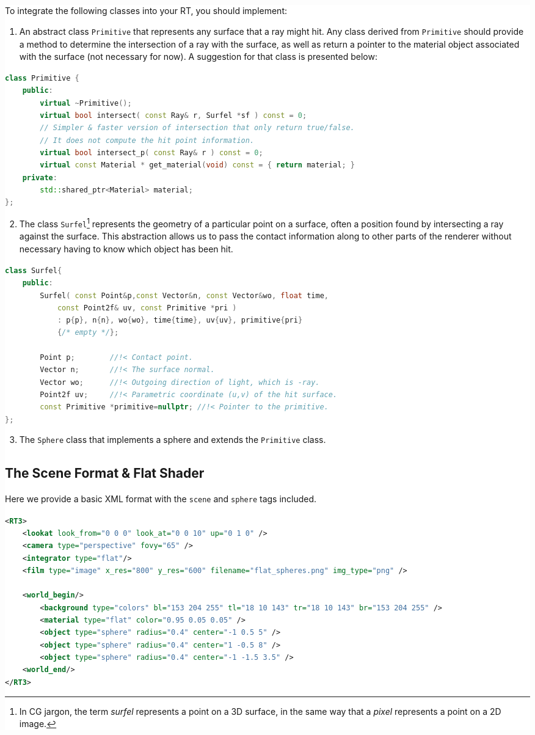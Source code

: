To integrate the following classes into your RT, you should implement:

1. An abstract class `Primitive` that represents any surface that a ray might hit. Any class derived from `Primitive` should provide a method to determine the intersection of a ray with the surface, as well as return a pointer to the material object associated with the surface (not necessary for now). A suggestion for that class is presented below:

```cpp
class Primitive {
	public:
		virtual ~Primitive();
		virtual bool intersect( const Ray& r, Surfel *sf ) const = 0;
		// Simpler & faster version of intersection that only return true/false.
		// It does not compute the hit point information.
		virtual bool intersect_p( const Ray& r ) const = 0;
		virtual const Material * get_material(void) const = { return material; }
	private:
		std::shared_ptr<Material> material;
};
```

2. The class `Surfel`[^1] represents the geometry of a particular point on a surface, often a position found by intersecting a ray against the surface. This abstraction allows us to pass the contact information along to other parts of the renderer without necessary having to know which object has been hit.
   [^1]: In CG jargon, the term _surfel_ represents a point on a 3D surface, in the same way that a _pixel_ represents a point on a 2D image.

```cpp
class Surfel{
	public:
		Surfel( const Point&p,const Vector&n, const Vector&wo, float time,
			const Point2f& uv, const Primitive *pri )
			: p{p}, n{n}, wo{wo}, time{time}, uv{uv}, primitive{pri}
            {/* empty */};

		Point p;        //!< Contact point.
		Vector n;       //!< The surface normal.
		Vector wo;      //!< Outgoing direction of light, which is -ray.
		Point2f uv;     //!< Parametric coordinate (u,v) of the hit surface.
		const Primitive *primitive=nullptr; //!< Pointer to the primitive.
};
```

3. The `Sphere` class that implements a sphere and extends the `Primitive` class.

## The Scene Format & Flat Shader

Here we provide a basic XML format with the `scene` and `sphere` tags included.

```xml
<RT3>
    <lookat look_from="0 0 0" look_at="0 0 10" up="0 1 0" />
    <camera type="perspective" fovy="65" />
    <integrator type="flat"/>
    <film type="image" x_res="800" y_res="600" filename="flat_spheres.png" img_type="png" />

    <world_begin/>
        <background type="colors" bl="153 204 255" tl="18 10 143" tr="18 10 143" br="153 204 255" />
        <material type="flat" color="0.95 0.05 0.05" />
        <object type="sphere" radius="0.4" center="-1 0.5 5" />
        <object type="sphere" radius="0.4" center="1 -0.5 8" />
        <object type="sphere" radius="0.4" center="-1 -1.5 3.5" />
    <world_end/>
</RT3>
```
